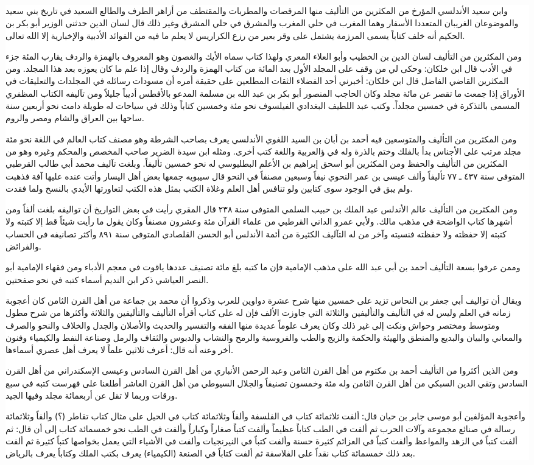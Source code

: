 

 وابن سعيد الأندلسي المؤرخ من المكثرين من التأليف منها المرقصات والمطربات والمقتطف من أزاهر الطرف والطالع السعيد في تاريخ بني سعيد والموضوعان الغريبان المتعددا الأسفار وهما المغرب في حلي المغرب والمشرق في حلي المشرق وغير ذلك قال لسان الدين حدثني الوزير أبو بكر بن الحكيم أنه خلف كتاباً يسمى المرزمة يشتمل على وقر بعير من رزع الكراريس لا يعلم ما فيه من الفوائد الأدبية والإخبارية إلا الله تعالى. 



 ومن المكثرين من التأليف لسان الدين بن الخطيب وأبو العلاء المعري ولهذا كتاب سماه الأيك والغصون وهو المعروف بالهمزة والردف يقارب المئة جزء في الأدب قال ابن خلكان: وحكى لي من وقف على المجلد الأول بعد المائة من كتاب الهمزة والردف وقال إذا علم ما كان يعوزه بعد هذا المجلد. ومن المكثرين القاضي الفاضل قال ابن خلكان: أخبرني   أحد الفضلاء الثقات المطلعين على حقيقة أمره أن مسودات رسائله في المجلدات والتعليقات في الأوراق إذا جمعت ما تقصر عن مائة مجلد وكان الحاجب المنصور أبو بكر بن عبد الله بن مسلمة المدعو بالأفطس أديباً جليلاً ومن تآليفه الكتاب المظفري المسمى بالتذكرة في خمسين مجلداً. وكتب عبد اللطيف البغدادي الفيلسوف نحو مئة وخمسين كتاباً وذلك في سياحات له طويلة دامت نحو أربعين سنة ساحها بين العراق والشام ومصر والروم. 



 ومن المكثرين من التأليف والمتوسعين فيه أحمد بن أبان بن السيد اللغوي الأندلسي يعرف بصاحب الشرطة وهو مصنف كتاب العالم في اللغة نحو مئة مجلد مرتب على الأجناس بدأ بالفلك وختم بالذرة وله في ؤالعربية واللغة كتب أخرى. ومثله ابن سيدة الضرير صاحب المخصص والمحكم وغيره وهو من المكثرين من التأليف والحفظ ومن المكثرين أبو اسحق إبراهيم بن الأعلم البطليوسي له نحو خمسين تأليفاً. وبلغت تآليف محمد أبي طالب القرطبي المتوفى سنة  ٤٣٧  ـ  ٧٧  تأليفاً وألف عيسى بن عمر النحوي نيفاً وسبعين مصنفاً في النحو قال سيبويه جمعها بعض أهل اليسار وأتت عنده عليها آفة فذهبت ولم يبق في الوجود سوى كتابين ولو تنافس أهل العلم وغلاة الكتب بمثل هذه الكتب لتعاورتها الأيدي بالنسخ ولما فقدت. 



 ومن المكثرين من التأليف عالم الأندلس عبد الملك بن حبيب السلمي المتوفى سنة  ٢٣٨  قال المقري رأيت في بعض التواريخ أن تواليفه بلغت ألفاً ومن أشهرها كتاب الواضحة في مذهب مالك. ولأبي عمرو الداني القرطبي من علماء القرآن مئة وعشرون مصنفاً وكان يقول ما رأيت شيئاً قط إلا كتبته ولا كتبته إلا حفظته ولا حفظته فنسيته وآخر من له التآليف الكثيرة من أئمة الأندلس أبو الحسن القلصادي المتوفى سنة  ٨٩١  وأكثر تصانيفه في الحساب والفرائض. 



 وممن عرفوا بسعة التأليف أحمد بن أبي عبد الله على مذهب الإمامية فإن ما كتبه بلغ مائة تصنيف عددها ياقوت في معجم الأدباء ومن فقهاء الإمامية أبو النصر العياشي ذكر ابن النديم أسماء كتبه في نحو صفحتين. 



 ويقال أن تواليف أبي جعفر بن النحاس تزيد على خمسين منها شرح عشرة دواوين للعرب   وذكروا أن محمد بن جماعة من أهل القرن الثامن كان أعجوبة زمانه في العلم وليس له في التأليف والتأليفين والثلاثة التي جاوزت الألف فإن له على كتاب أقرأه التأليف والتأليفين والثلاثة وأكثرها من شرح مطول ومتوسط ومختصر وحواش ونكت إلى غير ذلك وكان يعرف علوماً عديدة منها الفقه والتفسير والحديث والأصلان والجدل والخلاف والنحو والصرف والمعاني والبيان والبديع والمنطق والهيئة والحكمة والزيج والطب والفروسية والرمح والنشاب والدبوس والثقاف والرمل وصناعة النفط والكيمياء وفنون أخر وعنه أنه قال: أعرف ثلاثين علماً لا يعرف أهل عصري أسماءها. 



 ومن الذين أكثروا من التأليف أحمد بن مكتوم من أهل القرن الثامن وعبد الرحمن الأنباري من أهل القرن السادس وعيسى الإسكندراني من أهل القرن السادس وتقي الدين السبكي من أهل القرن الثامن وله مئة وخمسون تصنيفاً والجلال السيوطي من أهل القرن العاشر أطلعنا على فهرست كتبه في سبع ورقات وربما لا تقل عن أربعمائة مجلد وفيها الجيد. 



 وأعجوبة المؤلفين أبو موسى جابر بن حيان قال: ألفت ثلاثمائة كتاب في الفلسفة وألفاً وثلاثمائة كتاب في الحيل على مثال كتاب تقاطر (؟) وألفاً وثلاثمائة رسالة في صنائع مجموعة وآلات الحرب ثم ألفت في الطب كتاباً عظيماً وألفت كتباً صغاراً وكباراً وألفت في الطب نحو خمسمائة كتاب إلى أن قال: ثم ألفت كتباً في الزهد والمواعظ وألفت كتباً في العزائم كثيرة حسنة وألفت كتباً في النيرنجيات وألفت في الأشياء التي يعمل بخواصها كتباً كثيرة ثم ألفت بعد ذلك خمسمائة كتاب نقداً على الفلاسفة ثم ألفت كتاباً في الصنعة (الكيمياء) يعرف بكتب الملك وكتاباً يعرف بالرياض. 
